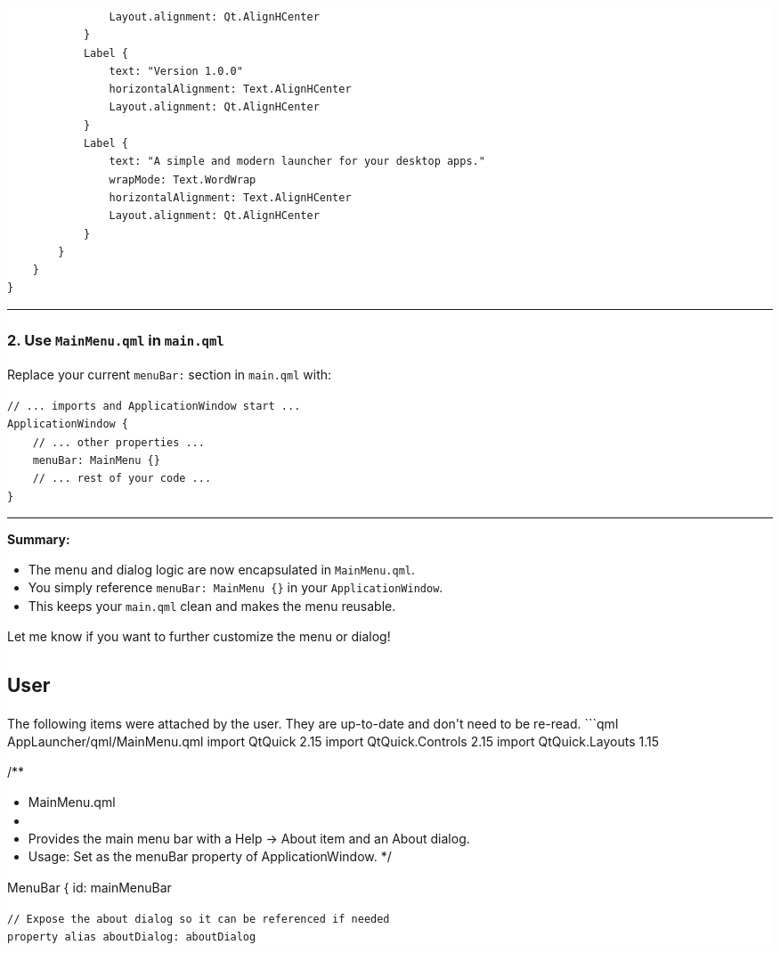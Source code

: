 ```AppLauncher/qml/MainMenu.qml#L1-32
                Layout.alignment: Qt.AlignHCenter
            }
            Label {
                text: "Version 1.0.0"
                horizontalAlignment: Text.AlignHCenter
                Layout.alignment: Qt.AlignHCenter
            }
            Label {
                text: "A simple and modern launcher for your desktop apps."
                wrapMode: Text.WordWrap
                horizontalAlignment: Text.AlignHCenter
                Layout.alignment: Qt.AlignHCenter
            }
        }
    }
}
```

---

### 2. Use `MainMenu.qml` in `main.qml`

Replace your current `menuBar:` section in `main.qml` with:

```AppLauncher/qml/main.qml#L1-3
// ... imports and ApplicationWindow start ...
ApplicationWindow {
    // ... other properties ...
    menuBar: MainMenu {}
    // ... rest of your code ...
}
```

---

**Summary:**  
- The menu and dialog logic are now encapsulated in `MainMenu.qml`.
- You simply reference `menuBar: MainMenu {}` in your `ApplicationWindow`.
- This keeps your `main.qml` clean and makes the menu reusable.

Let me know if you want to further customize the menu or dialog!

## User


<context>
The following items were attached by the user. They are up-to-date and don't need to be re-read.

<files>
```qml AppLauncher/qml/MainMenu.qml
import QtQuick 2.15
import QtQuick.Controls 2.15
import QtQuick.Layouts 1.15

/**
 * MainMenu.qml
 *
 * Provides the main menu bar with a Help → About item and an About dialog.
 * Usage: Set as the menuBar property of ApplicationWindow.
 */

MenuBar {
    id: mainMenuBar

    // Expose the about dialog so it can be referenced if needed
    property alias aboutDialog: aboutDialog
```